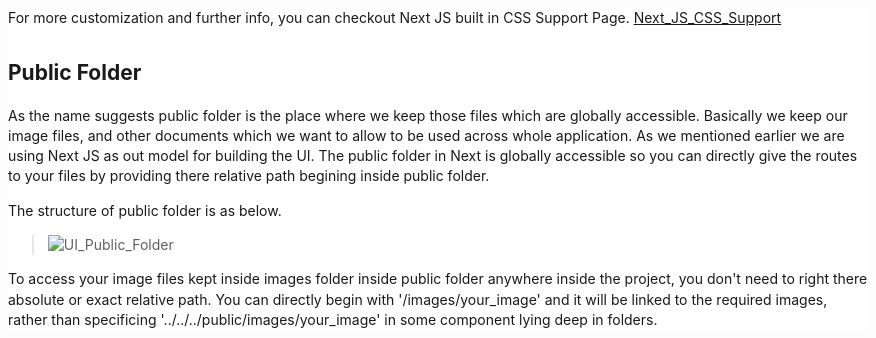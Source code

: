 For more customization and further info, you can checkout Next JS built in CSS Support Page. [Next_JS_CSS_Support](https://nextjs.org/docs/basic-features/built-in-css-support)

## Public Folder

As the name suggests public folder is the place where we keep those files which are globally accessible. Basically we keep our image files, and other documents which we want to allow to be used across whole application. As we mentioned earlier we are using Next JS as out model for building the UI. The public folder in Next is globally accessible so you can directly give the routes to your files by providing there relative path begining inside public folder.

The structure of public folder is as below.
>![UI_Public_Folder](../../static/img/docs/diep2/ui_public_folder.png)

To access your image files kept inside images folder inside public folder anywhere inside the project, you don't need to right there absolute or exact relative path. You can directly begin with '/images/your_image' and it will be linked to the required images, rather than specificing '../../../public/images/your_image' in some component lying deep in folders.

